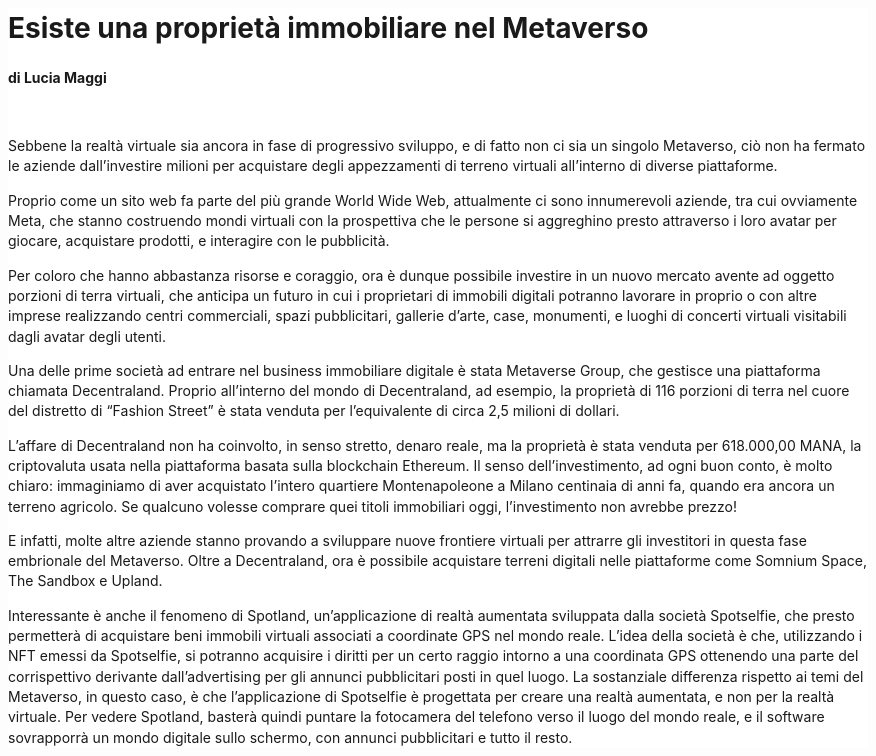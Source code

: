 **Esiste una proprietà immobiliare nel Metaverso**
==================================================

**di Lucia Maggi**

 

Sebbene la realtà virtuale sia ancora in fase di progressivo sviluppo, e di
fatto non ci sia un singolo Metaverso, ciò non ha fermato le aziende
dall’investire milioni per acquistare degli appezzamenti di terreno virtuali
all’interno di diverse piattaforme.

Proprio come un sito web fa parte del più grande World Wide Web, attualmente ci
sono innumerevoli aziende, tra cui ovviamente Meta, che stanno costruendo mondi
virtuali con la prospettiva che le persone si aggreghino presto attraverso i
loro avatar per giocare, acquistare prodotti, e interagire con le pubblicità.

Per coloro che hanno abbastanza risorse e coraggio, ora è dunque possibile
investire in un nuovo mercato avente ad oggetto porzioni di terra virtuali, che
anticipa un futuro in cui i proprietari di immobili digitali potranno lavorare
in proprio o con altre imprese realizzando centri commerciali, spazi
pubblicitari, gallerie d’arte, case, monumenti, e luoghi di concerti virtuali
visitabili dagli avatar degli utenti.

Una delle prime società ad entrare nel business immobiliare digitale è stata
Metaverse Group, che gestisce una piattaforma chiamata Decentraland. Proprio
all’interno del mondo di Decentraland, ad esempio, la proprietà di 116 porzioni
di terra nel cuore del distretto di “Fashion Street” è stata venduta per
l’equivalente di circa 2,5 milioni di dollari.

L’affare di Decentraland non ha coinvolto, in senso stretto, denaro reale, ma la
proprietà è stata venduta per 618.000,00 MANA, la criptovaluta usata nella
piattaforma basata sulla blockchain Ethereum. Il senso dell’investimento, ad
ogni buon conto, è molto chiaro: immaginiamo di aver acquistato l’intero
quartiere Montenapoleone a Milano centinaia di anni fa, quando era ancora un
terreno agricolo. Se qualcuno volesse comprare quei titoli immobiliari oggi,
l’investimento non avrebbe prezzo!

E infatti, molte altre aziende stanno provando a sviluppare nuove frontiere
virtuali per attrarre gli investitori in questa fase embrionale del Metaverso.
Oltre a Decentraland, ora è possibile acquistare terreni digitali nelle
piattaforme come Somnium Space, The Sandbox e Upland.

Interessante è anche il fenomeno di Spotland, un’applicazione di realtà
aumentata sviluppata dalla società Spotselfie, che presto permetterà di
acquistare beni immobili virtuali associati a coordinate GPS nel mondo reale.
L’idea della società è che, utilizzando i NFT emessi da Spotselfie, si potranno
acquisire i diritti per un certo raggio intorno a una coordinata GPS ottenendo
una parte del corrispettivo derivante dall’advertising per gli annunci
pubblicitari posti in quel luogo. La sostanziale differenza rispetto ai temi del
Metaverso, in questo caso, è che l’applicazione di Spotselfie è progettata per
creare una realtà aumentata, e non per la realtà virtuale. Per vedere Spotland,
basterà quindi puntare la fotocamera del telefono verso il luogo del mondo
reale, e il software sovrapporrà un mondo digitale sullo schermo, con annunci
pubblicitari e tutto il resto.
